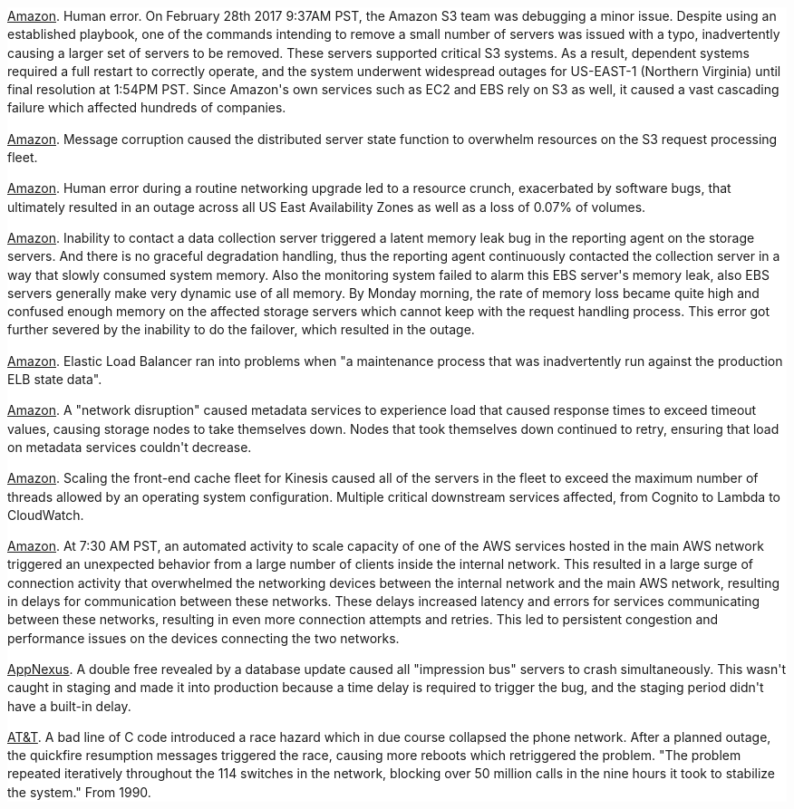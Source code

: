 [Amazon](https://aws.amazon.com/message/41926/). Human error. On February 28th 2017 9:37AM PST, the Amazon S3 team was debugging a minor issue. Despite using an established playbook, one of the commands intending to remove a small number of servers was issued with a typo, inadvertently causing a larger set of servers to be removed. These servers supported critical S3 systems. As a result, dependent systems required a full restart to correctly operate, and the system underwent widespread outages for US-EAST-1 (Northern Virginia) until final resolution at 1:54PM PST. Since Amazon's own services such as EC2 and EBS rely on S3 as well, it caused a vast cascading failure which affected hundreds of companies.

[Amazon](https://web.archive.org/web/20220403060108/https://status.aws.amazon.com/s3-20080720.html). Message corruption caused the distributed server state function to overwhelm resources on the S3 request processing fleet.

[Amazon](https://aws.amazon.com/message/65648/). Human error during a routine networking upgrade led to a resource crunch, exacerbated by software bugs, that ultimately resulted in an outage across all US East Availability Zones as well as a loss of 0.07% of volumes.

[Amazon](https://aws.amazon.com/message/680342/). Inability to contact a data collection server triggered a latent memory leak bug in the reporting agent on the storage servers. And there is no graceful degradation handling, thus the reporting agent continuously contacted the collection server in a way that slowly consumed system memory. Also the monitoring system failed to alarm this EBS server's memory leak, also EBS servers generally make very dynamic use of all memory. By Monday morning, the rate of memory loss became quite high and confused enough memory on the affected storage servers which cannot keep with the request handling process. This error got further severed by the inability to do the failover, which resulted in the outage.

[Amazon](https://aws.amazon.com/message/680587/). Elastic Load Balancer ran into problems when "a maintenance process that was inadvertently run against the production ELB state data".

[Amazon](https://aws.amazon.com/message/5467D2/). A "network disruption" caused metadata services to experience load that caused response times to exceed timeout values, causing storage nodes to take themselves down. Nodes that took themselves down continued to retry, ensuring that load on metadata services couldn't decrease.

[Amazon](https://aws.amazon.com/message/11201/). Scaling the front-end cache fleet for Kinesis caused all of the servers in the fleet to exceed the maximum number of threads allowed by an operating system configuration. Multiple critical downstream services affected, from Cognito to Lambda to CloudWatch.

[Amazon](https://aws.amazon.com/message/12721/). At 7:30 AM PST, an automated activity to scale capacity of one of the AWS services hosted in the main AWS network triggered an unexpected behavior from a large number of clients inside the internal network. This resulted in a large surge of connection activity that overwhelmed the networking devices between the internal network and the main AWS network, resulting in delays for communication between these networks. These delays increased latency and errors for services communicating between these networks, resulting in even more connection attempts and retries. This led to persistent congestion and performance issues on the devices connecting the two networks.

[AppNexus](https://medium.com/xandr-tech/2013-09-17-outage-postmortem-586b19ae4307). A double free revealed by a database update caused all "impression bus" servers to crash simultaneously. This wasn't caught in staging and made it into production because a time delay is required to trigger the bug, and the staging period didn't have a built-in delay.

[AT&T](https://users.csc.calpoly.edu/~jdalbey/SWE/Papers/att_collapse.html). A bad line of C code introduced a race hazard which in due course collapsed the phone network. After a planned outage, the quickfire resumption messages triggered the race,  causing more reboots which retriggered the problem. "The problem repeated iteratively throughout the 114 switches in the network, blocking over 50 million calls in the nine hours it took to stabilize the system." From 1990.
